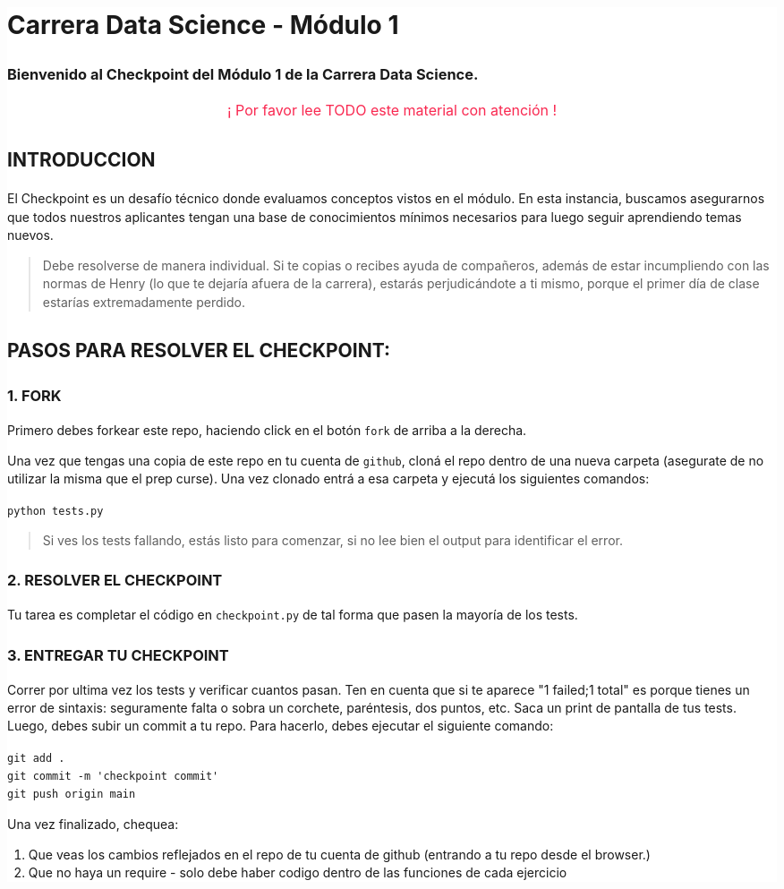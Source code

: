# Carrera Data Science - Módulo 1

### Bienvenido al Checkpoint del Módulo 1 de la Carrera Data Science.

<p style="color:#f92850; font-size: 16px; text-align:center;">¡ Por favor lee TODO este material con atención !</p>

## INTRODUCCION

El Checkpoint es un desafío técnico donde evaluamos conceptos vistos en el módulo.
En esta instancia, buscamos asegurarnos que todos nuestros aplicantes  tengan una base de conocimientos mínimos necesarios para luego seguir aprendiendo temas nuevos.

>Debe resolverse de manera individual. Si te copias o recibes ayuda de compañeros, además de estar incumpliendo con las normas de Henry (lo que te dejaría afuera de la carrera), estarás perjudicándote a ti mismo, porque el primer día de clase estarías extremadamente perdido.

## PASOS PARA RESOLVER EL CHECKPOINT:

### 1. FORK

Primero debes forkear este repo, haciendo click en el botón `fork` de arriba a la derecha.

Una vez que tengas una copia de este repo en tu cuenta de `github`, cloná el repo dentro de una nueva carpeta (asegurate de no utilizar la misma que el prep curse). Una vez clonado entrá a esa carpeta y ejecutá los siguientes comandos:

    python tests.py

>Si ves los tests fallando, estás listo para comenzar, si no lee bien el output para identificar el error.


### 2. RESOLVER EL CHECKPOINT

Tu tarea es completar el código en `checkpoint.py` de tal forma que pasen la mayoría de los tests.

### 3. ENTREGAR TU CHECKPOINT

Correr por ultima vez los tests y verificar cuantos pasan. Ten en cuenta que si te aparece "1 failed;1 total" es porque tienes un error de sintaxis: seguramente falta o sobra un corchete, paréntesis, dos puntos, etc.
Saca un print de pantalla de tus tests.
Luego, debes subir un commit a tu repo. Para hacerlo, debes ejecutar el siguiente comando:

    git add .
    git commit -m 'checkpoint commit'
    git push origin main

Una vez finalizado, chequea:
1. Que veas los cambios reflejados en el repo de tu cuenta de github (entrando a tu repo desde el browser.)
2.  Que no haya un require - solo debe haber codigo dentro de las funciones de cada ejercicio 
